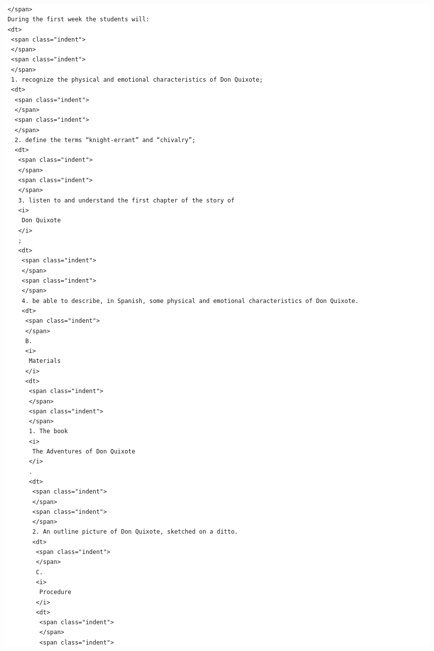      </span>
     During the first week the students will:
     <dt>
      <span class="indent">
      </span>
      <span class="indent">
      </span>
      1. recognize the physical and emotional characteristics of Don Quixote;
      <dt>
       <span class="indent">
       </span>
       <span class="indent">
       </span>
       2. define the terms “knight-errant” and “chivalry”;
       <dt>
        <span class="indent">
        </span>
        <span class="indent">
        </span>
        3. listen to and understand the first chapter of the story of
        <i>
         Don Quixote
        </i>
        ;
        <dt>
         <span class="indent">
         </span>
         <span class="indent">
         </span>
         4. be able to describe, in Spanish, some physical and emotional characteristics of Don Quixote.
         <dt>
          <span class="indent">
          </span>
          B.
          <i>
           Materials
          </i>
          <dt>
           <span class="indent">
           </span>
           <span class="indent">
           </span>
           1. The book
           <i>
            The Adventures of Don Quixote
           </i>
           .
           <dt>
            <span class="indent">
            </span>
            <span class="indent">
            </span>
            2. An outline picture of Don Quixote, sketched on a ditto.
            <dt>
             <span class="indent">
             </span>
             C.
             <i>
              Procedure
             </i>
             <dt>
              <span class="indent">
              </span>
              <span class="indent">